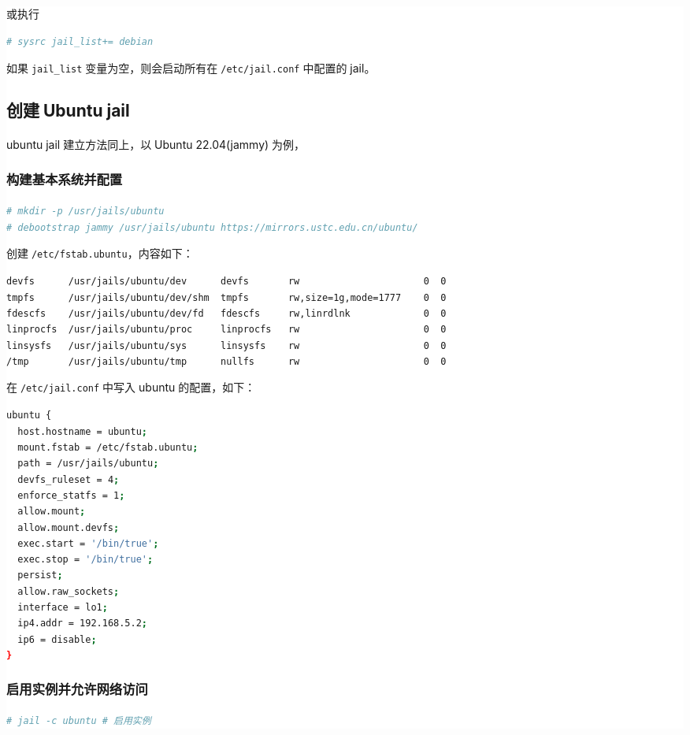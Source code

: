 或执行

```sh
# sysrc jail_list+= debian
```

如果 `jail_list` 变量为空，则会启动所有在 `/etc/jail.conf` 中配置的 jail。

## 创建 Ubuntu jail

ubuntu jail 建立方法同上，以 Ubuntu 22.04(jammy) 为例，

### 构建基本系统并配置

```sh
# mkdir -p /usr/jails/ubuntu
# debootstrap jammy /usr/jails/ubuntu https://mirrors.ustc.edu.cn/ubuntu/
```

创建 `/etc/fstab.ubuntu`，内容如下：

```sh
devfs      /usr/jails/ubuntu/dev      devfs       rw                      0  0
tmpfs      /usr/jails/ubuntu/dev/shm  tmpfs       rw,size=1g,mode=1777    0  0
fdescfs    /usr/jails/ubuntu/dev/fd   fdescfs     rw,linrdlnk             0  0
linprocfs  /usr/jails/ubuntu/proc     linprocfs   rw                      0  0
linsysfs   /usr/jails/ubuntu/sys      linsysfs    rw                      0  0
/tmp       /usr/jails/ubuntu/tmp      nullfs      rw                      0  0
```

在 `/etc/jail.conf` 中写入 ubuntu 的配置，如下：

```sh
ubuntu {
  host.hostname = ubuntu;
  mount.fstab = /etc/fstab.ubuntu;
  path = /usr/jails/ubuntu;
  devfs_ruleset = 4;
  enforce_statfs = 1;
  allow.mount;
  allow.mount.devfs;
  exec.start = '/bin/true';
  exec.stop = '/bin/true';
  persist;
  allow.raw_sockets;
  interface = lo1;
  ip4.addr = 192.168.5.2;
  ip6 = disable;
}
```

### 启用实例并允许网络访问

```sh
# jail -c ubuntu # 启用实例
```
